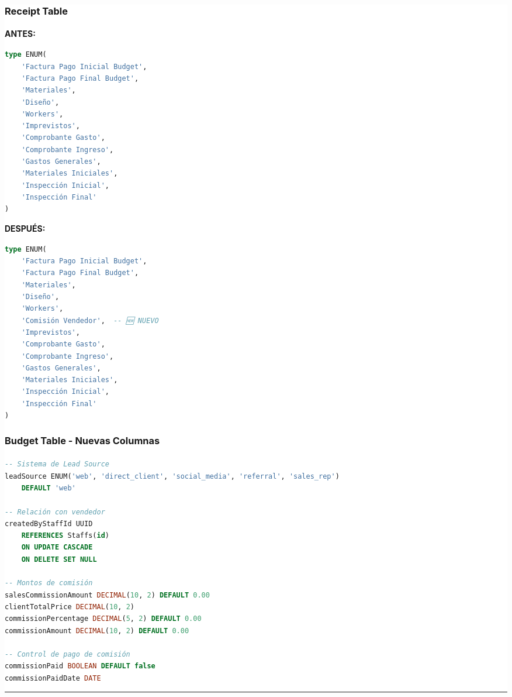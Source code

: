 ### Receipt Table

**ANTES:**
```sql
type ENUM(
    'Factura Pago Inicial Budget',
    'Factura Pago Final Budget',
    'Materiales',
    'Diseño',
    'Workers',
    'Imprevistos',
    'Comprobante Gasto',
    'Comprobante Ingreso',
    'Gastos Generales',
    'Materiales Iniciales',
    'Inspección Inicial',
    'Inspección Final'
)
```

**DESPUÉS:**
```sql
type ENUM(
    'Factura Pago Inicial Budget',
    'Factura Pago Final Budget',
    'Materiales',
    'Diseño',
    'Workers',
    'Comisión Vendedor',  -- 🆕 NUEVO
    'Imprevistos',
    'Comprobante Gasto',
    'Comprobante Ingreso',
    'Gastos Generales',
    'Materiales Iniciales',
    'Inspección Inicial',
    'Inspección Final'
)
```

### Budget Table - Nuevas Columnas

```sql
-- Sistema de Lead Source
leadSource ENUM('web', 'direct_client', 'social_media', 'referral', 'sales_rep')
    DEFAULT 'web'

-- Relación con vendedor
createdByStaffId UUID
    REFERENCES Staffs(id)
    ON UPDATE CASCADE
    ON DELETE SET NULL

-- Montos de comisión
salesCommissionAmount DECIMAL(10, 2) DEFAULT 0.00
clientTotalPrice DECIMAL(10, 2)
commissionPercentage DECIMAL(5, 2) DEFAULT 0.00
commissionAmount DECIMAL(10, 2) DEFAULT 0.00

-- Control de pago de comisión
commissionPaid BOOLEAN DEFAULT false
commissionPaidDate DATE
```

---